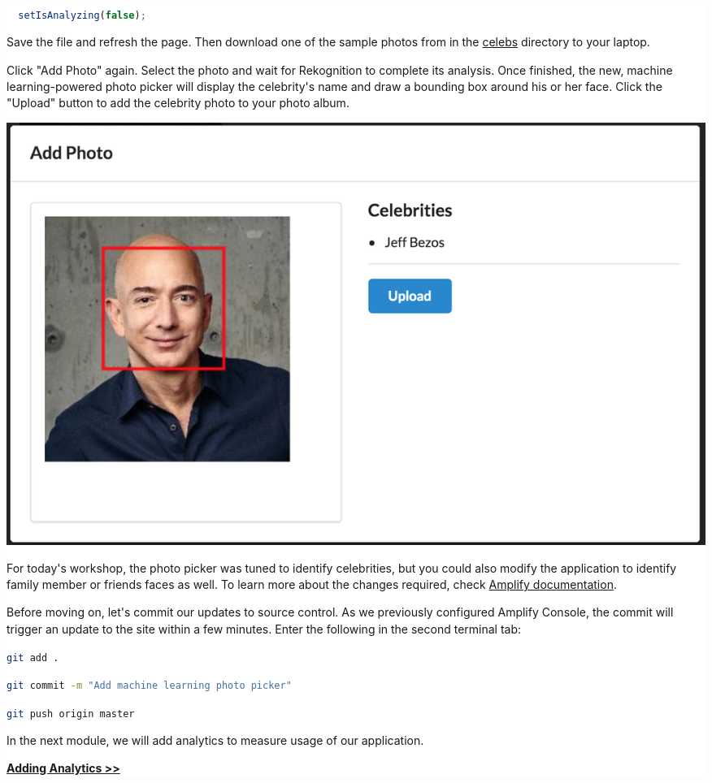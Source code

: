 ``` js
  setIsAnalyzing(false);
```

Save the file and refresh the page. Then download one of the sample photos from in the [celebs](./celebs) directory to your laptop.

Click "Add Photo" again. Select the photo and wait for Rekognition to complete its analysis. Once finished, the new, machine learning-powered photo picker will display the celebrity's name and draw a bounding box around his or her face. Click the "Upload" button to add the celebrity photo to your photo album.

![Jeff Bezos](./images/2_photo_picker_with_jeff_bezos.png)

For today's workshop, the photo picker was tuned to identify celebrities, but you could also modify the application to identify family member or friends faces as well. To learn more about the changes required, check [Amplify documentation](https://aws-amplify.github.io/docs/js/predictions).

Before moving on, let's commit our updates to source control. As we previously configured Amplify Console, the commit will trigger an update to the site within a few minutes. Enter the following in the second terminal tab:

``` bash
git add .
```

``` bash
git commit -m "Add machine learning photo picker"
```

``` bash
git push origin master
```

In the next module, we will add analytics to measure usage of our application.

**[Adding Analytics >>](../7_Analytics)**
